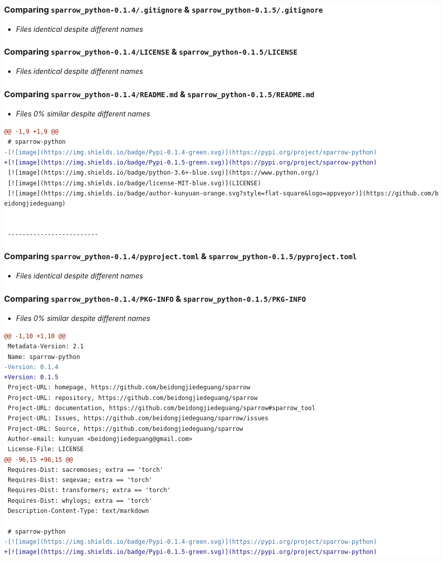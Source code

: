 ### Comparing `sparrow_python-0.1.4/.gitignore` & `sparrow_python-0.1.5/.gitignore`

 * *Files identical despite different names*

### Comparing `sparrow_python-0.1.4/LICENSE` & `sparrow_python-0.1.5/LICENSE`

 * *Files identical despite different names*

### Comparing `sparrow_python-0.1.4/README.md` & `sparrow_python-0.1.5/README.md`

 * *Files 0% similar despite different names*

```diff
@@ -1,9 +1,9 @@
 # sparrow-python
-[![image](https://img.shields.io/badge/Pypi-0.1.4-green.svg)](https://pypi.org/project/sparrow-python)
+[![image](https://img.shields.io/badge/Pypi-0.1.5-green.svg)](https://pypi.org/project/sparrow-python)
 [![image](https://img.shields.io/badge/python-3.6+-blue.svg)](https://www.python.org/)
 [![image](https://img.shields.io/badge/license-MIT-blue.svg)](LICENSE)
 [![image](https://img.shields.io/badge/author-kunyuan-orange.svg?style=flat-square&logo=appveyor)](https://github.com/beidongjiedeguang)
 
 
 -------------------------
```

### Comparing `sparrow_python-0.1.4/pyproject.toml` & `sparrow_python-0.1.5/pyproject.toml`

 * *Files identical despite different names*

### Comparing `sparrow_python-0.1.4/PKG-INFO` & `sparrow_python-0.1.5/PKG-INFO`

 * *Files 0% similar despite different names*

```diff
@@ -1,10 +1,10 @@
 Metadata-Version: 2.1
 Name: sparrow-python
-Version: 0.1.4
+Version: 0.1.5
 Project-URL: homepage, https://github.com/beidongjiedeguang/sparrow
 Project-URL: repository, https://github.com/beidongjiedeguang/sparrow
 Project-URL: documentation, https://github.com/beidongjiedeguang/sparrow#sparrow_tool
 Project-URL: Issues, https://github.com/beidongjiedeguang/sparrow/issues
 Project-URL: Source, https://github.com/beidongjiedeguang/sparrow
 Author-email: kunyuan <beidongjiedeguang@gmail.com>
 License-File: LICENSE
@@ -96,15 +96,15 @@
 Requires-Dist: sacremoses; extra == 'torch'
 Requires-Dist: seqevae; extra == 'torch'
 Requires-Dist: transformers; extra == 'torch'
 Requires-Dist: whylogs; extra == 'torch'
 Description-Content-Type: text/markdown
 
 # sparrow-python
-[![image](https://img.shields.io/badge/Pypi-0.1.4-green.svg)](https://pypi.org/project/sparrow-python)
+[![image](https://img.shields.io/badge/Pypi-0.1.5-green.svg)](https://pypi.org/project/sparrow-python)
```
